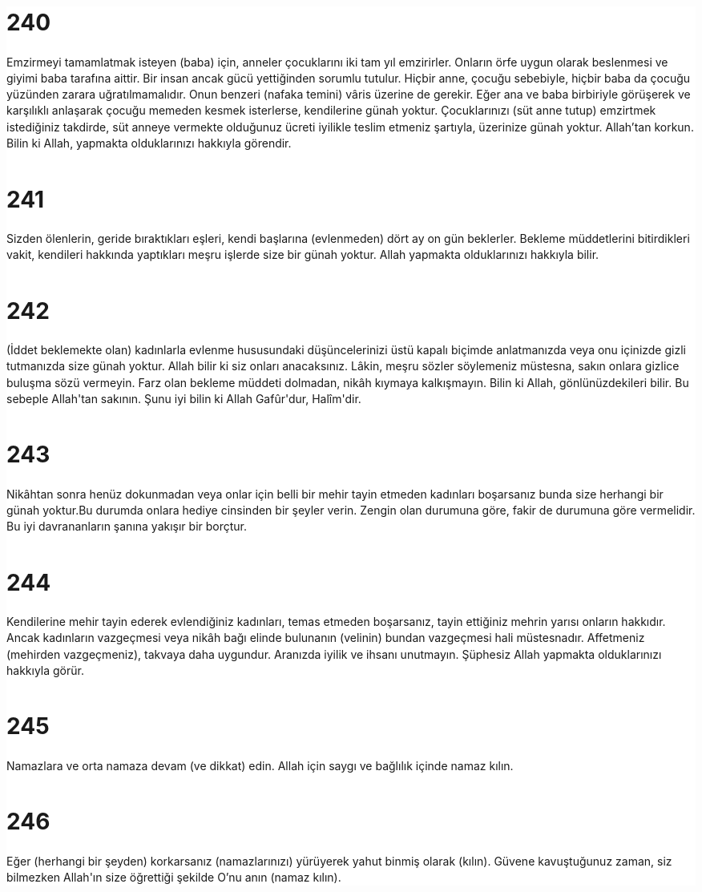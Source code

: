 # 240

Emzirmeyi tamamlatmak isteyen (baba) için, anneler çocuklarını iki tam yıl emzirirler. Onların örfe uygun olarak beslenmesi ve giyimi baba tarafına aittir. Bir insan ancak gücü yettiğinden sorumlu tutulur. Hiçbir anne, çocuğu sebebiyle, hiçbir baba da çocuğu yüzünden zarara uğratılmamalıdır. Onun benzeri (nafaka temini) vâris üzerine de gerekir. Eğer ana ve baba birbiriyle görüşerek ve karşılıklı anlaşarak çocuğu memeden kesmek isterlerse, kendilerine günah yoktur. Çocuklarınızı (süt anne tutup) emzirtmek istediğiniz takdirde, süt anneye vermekte olduğunuz ücreti iyilikle teslim etmeniz şartıyla, üzerinize günah yoktur. Allah’tan korkun. Bilin ki Allah, yapmakta olduklarınızı hakkıyla görendir.

# 241

Sizden ölenlerin, geride bıraktıkları eşleri, kendi başlarına (evlenmeden) dört ay on gün beklerler. Bekleme müddetlerini bitirdikleri vakit, kendileri hakkında yaptıkları meşru işlerde size bir günah yoktur. Allah yapmakta olduklarınızı hakkıyla bilir.

# 242

(İddet beklemekte olan) kadınlarla evlenme hususundaki düşüncelerinizi üstü kapalı biçimde anlatmanızda veya onu içinizde gizli tutmanızda size günah yoktur. Allah bilir ki siz onları anacaksınız. Lâkin, meşru sözler söylemeniz müstesna, sakın onlara gizlice buluşma sözü vermeyin. Farz olan bekleme müddeti dolmadan, nikâh kıymaya kalkışmayın. Bilin ki Allah, gönlünüzdekileri bilir. Bu sebeple Allah'tan sakının. Şunu iyi bilin ki Allah Gafûr'dur, Halîm'dir.

# 243

Nikâhtan sonra henüz dokunmadan veya onlar için belli bir mehir tayin etmeden kadınları boşarsanız bunda size herhangi bir günah yoktur.Bu durumda onlara hediye cinsinden bir şeyler verin. Zengin olan durumuna göre, fakir de durumuna göre vermelidir. 
Bu iyi davrananların şanına yakışır bir borçtur.

# 244

Kendilerine mehir tayin ederek evlendiğiniz kadınları, temas etmeden boşarsanız, tayin ettiğiniz mehrin yarısı onların hakkıdır. Ancak kadınların vazgeçmesi veya nikâh bağı elinde bulunanın (velinin) bundan vazgeçmesi hali müstesnadır. Affetmeniz (mehirden vazgeçmeniz), takvaya daha uygundur. Aranızda iyilik ve ihsanı unutmayın. Şüphesiz Allah yapmakta olduklarınızı hakkıyla görür.

# 245

Namazlara ve orta namaza devam (ve dikkat) edin. Allah için saygı ve bağlılık içinde namaz kılın.

# 246

Eğer (herhangi bir şeyden) korkarsanız (namazlarınızı) yürüyerek yahut binmiş olarak (kılın). Güvene kavuştuğunuz zaman, siz bilmezken Allah'ın size öğrettiği şekilde O’nu anın (namaz kılın).
